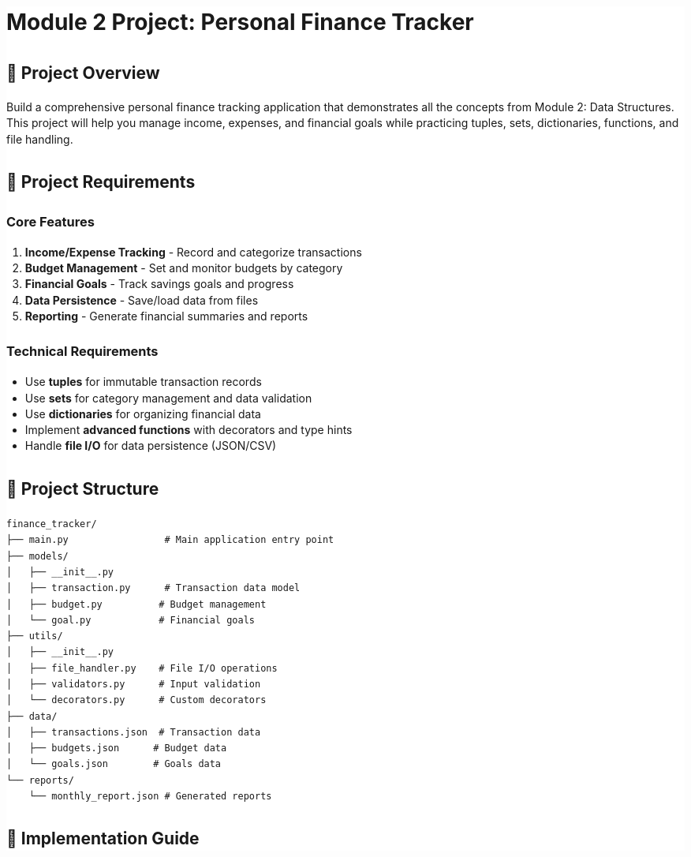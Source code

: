 # Module 2 Project: Personal Finance Tracker

## 🎯 Project Overview

Build a comprehensive personal finance tracking application that demonstrates all the concepts from Module 2: Data Structures. This project will help you manage income, expenses, and financial goals while practicing tuples, sets, dictionaries, functions, and file handling.

## 🚀 Project Requirements

### Core Features
1. **Income/Expense Tracking** - Record and categorize transactions
2. **Budget Management** - Set and monitor budgets by category
3. **Financial Goals** - Track savings goals and progress
4. **Data Persistence** - Save/load data from files
5. **Reporting** - Generate financial summaries and reports

### Technical Requirements
- Use **tuples** for immutable transaction records
- Use **sets** for category management and data validation
- Use **dictionaries** for organizing financial data
- Implement **advanced functions** with decorators and type hints
- Handle **file I/O** for data persistence (JSON/CSV)

## 📁 Project Structure

```
finance_tracker/
├── main.py                 # Main application entry point
├── models/
│   ├── __init__.py
│   ├── transaction.py      # Transaction data model
│   ├── budget.py          # Budget management
│   └── goal.py            # Financial goals
├── utils/
│   ├── __init__.py
│   ├── file_handler.py    # File I/O operations
│   ├── validators.py      # Input validation
│   └── decorators.py      # Custom decorators
├── data/
│   ├── transactions.json  # Transaction data
│   ├── budgets.json      # Budget data
│   └── goals.json        # Goals data
└── reports/
    └── monthly_report.json # Generated reports
```

## 🔧 Implementation Guide
